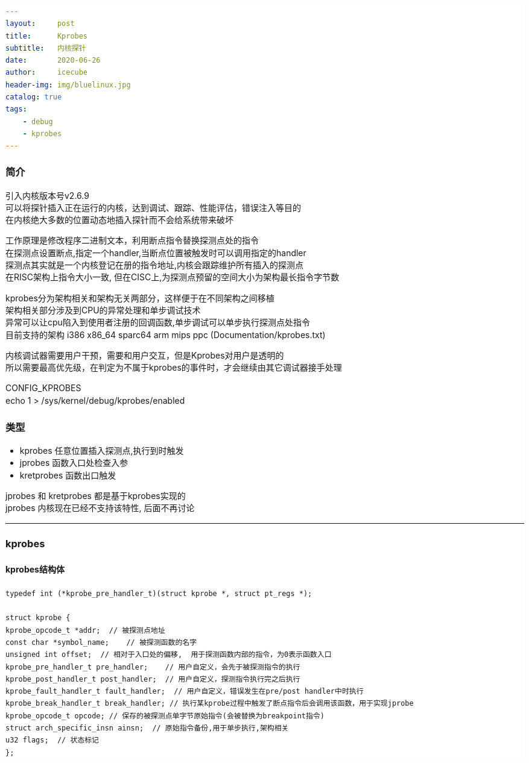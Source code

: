 ```yaml
---
layout:     post
title:      Kprobes
subtitle:   内核探针
date:       2020-06-26
author:     icecube
header-img: img/bluelinux.jpg
catalog: true
tags:
    - debug
    - kprobes
---
```

### 简介
引入内核版本号v2.6.9  
可以将探针插入正在运行的内核，达到调试、跟踪、性能评估，错误注入等目的  
在内核绝大多数的位置动态地插入探针而不会给系统带来破坏  

工作原理是修改程序二进制文本，利用断点指令替换探测点处的指令  
在探测点设置断点,指定一个handler,当断点位置被触发时可以调用指定的handler  
探测点其实就是一个内核登记在册的指令地址,内核会跟踪维护所有插入的探测点  
在RISC架构上指令大小一致, 但在CISC上,为探测点预留的空间大小为架构最长指令字节数  

kprobes分为架构相关和架构无关两部分，这样便于在不同架构之间移植    
架构相关部分涉及到CPU的异常处理和单步调试技术   
异常可以让cpu陷入到使用者注册的回调函数,单步调试可以单步执行探测点处指令  
目前支持的架构 i386 x86_64 sparc64 arm mips ppc (Documentation/kprobes.txt)  

内核调试器需要用户干预，需要和用户交互，但是Kprobes对用户是透明的  
所以需要最高优先级，在判定为不属于kprobes的事件时，才会继续由其它调试器接手处理  

CONFIG_KPROBES  
echo 1 > /sys/kernel/debug/kprobes/enabled  

### 类型
* kprobes	任意位置插入探测点,执行到时触发    
* jprobes    	函数入口处检查入参  
* kretprobes	函数出口触发  

jprobes 和 kretprobes 都是基于kprobes实现的  
jprobes 内核现在已经不支持该特性, 后面不再讨论

---
### kprobes
#### kprobes结构体
```
typedef int (*kprobe_pre_handler_t)(struct kprobe *, struct pt_regs *);

struct kprobe {
kprobe_opcode_t *addr;	// 被探测点地址
const char *symbol_name;	// 被探测函数的名字
unsigned int offset;  // 相对于入口处的偏移,  用于探测函数内部的指令，为0表示函数入口
kprobe_pre_handler_t pre_handler;    // 用户自定义，会先于被探测指令的执行
kprobe_post_handler_t post_handler;  // 用户自定义，探测指令执行完之后执行
kprobe_fault_handler_t fault_handler;  // 用户自定义，错误发生在pre/post handler中时执行
kprobe_break_handler_t break_handler; // 执行某kprobe过程中触发了断点指令后会调用该函数，用于实现jprobe
kprobe_opcode_t opcode;	// 保存的被探测点单字节原始指令(会被替换为breakpoint指令)
struct arch_specific_insn ainsn;  // 原始指令备份,用于单步执行,架构相关
u32 flags; 	// 状态标记
};
```
